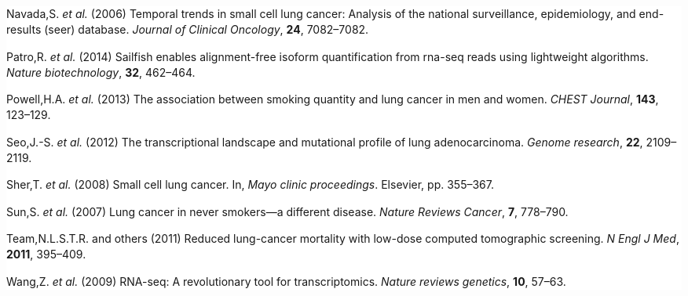Navada,S. *et al.* (2006) Temporal trends in small cell lung cancer: Analysis of the national surveillance, epidemiology, and end-results (seer) database. *Journal of Clinical Oncology*, **24**, 7082–7082.

Patro,R. *et al.* (2014) Sailfish enables alignment-free isoform quantification from rna-seq reads using lightweight algorithms. *Nature biotechnology*, **32**, 462–464.

Powell,H.A. *et al.* (2013) The association between smoking quantity and lung cancer in men and women. *CHEST Journal*, **143**, 123–129.

Seo,J.-S. *et al.* (2012) The transcriptional landscape and mutational profile of lung adenocarcinoma. *Genome research*, **22**, 2109–2119.

Sher,T. *et al.* (2008) Small cell lung cancer. In, *Mayo clinic proceedings*. Elsevier, pp. 355–367.

Sun,S. *et al.* (2007) Lung cancer in never smokers—a different disease. *Nature Reviews Cancer*, **7**, 778–790.

Team,N.L.S.T.R. and others (2011) Reduced lung-cancer mortality with low-dose computed tomographic screening. *N Engl J Med*, **2011**, 395–409.

Wang,Z. *et al.* (2009) RNA-seq: A revolutionary tool for transcriptomics. *Nature reviews genetics*, **10**, 57–63.
